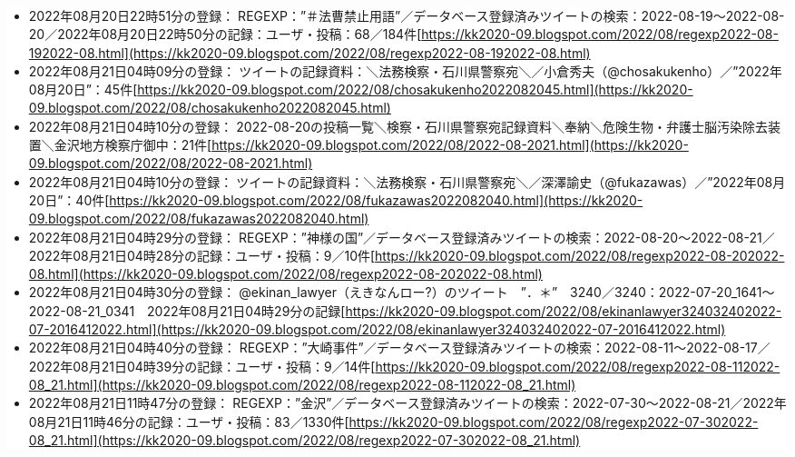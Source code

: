 - 2022年08月20日22時51分の登録： REGEXP：”＃法曹禁止用語”／データベース登録済みツイートの検索：2022-08-19〜2022-08-20／2022年08月20日22時50分の記録：ユーザ・投稿：68／184件[https://kk2020-09.blogspot.com/2022/08/regexp2022-08-192022-08.html](https://kk2020-09.blogspot.com/2022/08/regexp2022-08-192022-08.html)
- 2022年08月21日04時09分の登録： ツイートの記録資料：＼法務検察・石川県警察宛＼／小倉秀夫（@chosakukenho）／”2022年08月20日”：45件[https://kk2020-09.blogspot.com/2022/08/chosakukenho2022082045.html](https://kk2020-09.blogspot.com/2022/08/chosakukenho2022082045.html)
- 2022年08月21日04時10分の登録： 2022-08-20の投稿一覧＼検察・石川県警察宛記録資料＼奉納＼危険生物・弁護士脳汚染除去装置＼金沢地方検察庁御中：21件[https://kk2020-09.blogspot.com/2022/08/2022-08-2021.html](https://kk2020-09.blogspot.com/2022/08/2022-08-2021.html)
- 2022年08月21日04時10分の登録： ツイートの記録資料：＼法務検察・石川県警察宛＼／深澤諭史（@fukazawas）／”2022年08月20日”：40件[https://kk2020-09.blogspot.com/2022/08/fukazawas2022082040.html](https://kk2020-09.blogspot.com/2022/08/fukazawas2022082040.html)
- 2022年08月21日04時29分の登録： REGEXP：”神様の国”／データベース登録済みツイートの検索：2022-08-20〜2022-08-21／2022年08月21日04時28分の記録：ユーザ・投稿：9／10件[https://kk2020-09.blogspot.com/2022/08/regexp2022-08-202022-08.html](https://kk2020-09.blogspot.com/2022/08/regexp2022-08-202022-08.html)
- 2022年08月21日04時30分の登録： @ekinan_lawyer（えきなんロー?）のツイート　”．＊”　3240／3240：2022-07-20_1641〜2022-08-21_0341　2022年08月21日04時29分の記録[https://kk2020-09.blogspot.com/2022/08/ekinanlawyer324032402022-07-2016412022.html](https://kk2020-09.blogspot.com/2022/08/ekinanlawyer324032402022-07-2016412022.html)
- 2022年08月21日04時40分の登録： REGEXP：”大崎事件”／データベース登録済みツイートの検索：2022-08-11〜2022-08-17／2022年08月21日04時39分の記録：ユーザ・投稿：9／14件[https://kk2020-09.blogspot.com/2022/08/regexp2022-08-112022-08_21.html](https://kk2020-09.blogspot.com/2022/08/regexp2022-08-112022-08_21.html)
- 2022年08月21日11時47分の登録： REGEXP：”金沢”／データベース登録済みツイートの検索：2022-07-30〜2022-08-21／2022年08月21日11時46分の記録：ユーザ・投稿：83／1330件[https://kk2020-09.blogspot.com/2022/08/regexp2022-07-302022-08_21.html](https://kk2020-09.blogspot.com/2022/08/regexp2022-07-302022-08_21.html)
